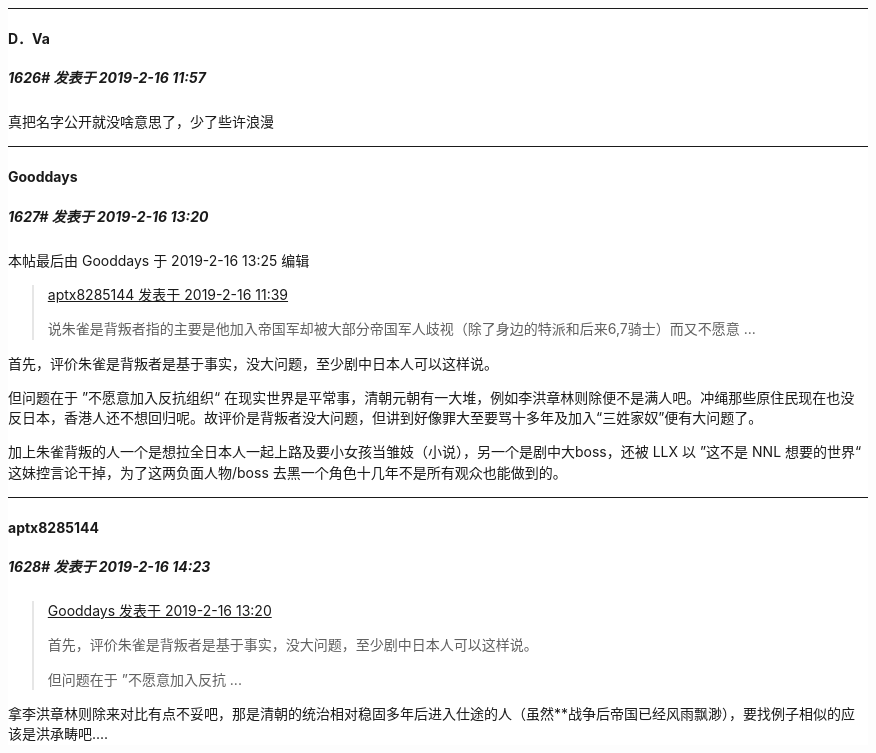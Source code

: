 





-----

####  D．Va  
##### 1626#       发表于 2019-2-16 11:57




真把名字公开就没啥意思了，少了些许浪漫







-----

####  Gooddays  
##### 1627#       发表于 2019-2-16 13:20



 本帖最后由 Gooddays 于 2019-2-16 13:25 编辑 
<blockquote><a href="httphttps://bbs.saraba1st.com/2b/forum.php?mod=redirect&amp;goto=findpost&amp;pid=42614171&amp;ptid=1350435" target="_blank">aptx8285144 发表于 2019-2-16 11:39</a>

说朱雀是背叛者指的主要是他加入帝国军却被大部分帝国军人歧视（除了身边的特派和后来6,7骑士）而又不愿意 ...</blockquote>
首先，评价朱雀是背叛者是基于事实，没大问题，至少剧中日本人可以这样说。


但问题在于 ”不愿意加入反抗组织“ 在现实世界是平常事，清朝元朝有一大堆，例如李洪章林则除便不是满人吧。冲绳那些原住民现在也没反日本，香港人还不想回归呢。故评价是背叛者没大问题，但讲到好像罪大至要骂十多年及加入“三姓家奴”便有大问题了。


加上朱雀背叛的人一个是想拉全日本人一起上路及要小女孩当雏妓（小说），另一个是剧中大boss，还被 LLX 以 ”这不是 NNL 想要的世界“ 这妹控言论干掉，为了这两负面人物/boss 去黑一个角色十几年不是所有观众也能做到的。







-----

####  aptx8285144  
##### 1628#       发表于 2019-2-16 14:23



<blockquote><a href="httphttps://bbs.saraba1st.com/2b/forum.php?mod=redirect&amp;goto=findpost&amp;pid=42615059&amp;ptid=1350435" target="_blank">Gooddays 发表于 2019-2-16 13:20</a>

首先，评价朱雀是背叛者是基于事实，没大问题，至少剧中日本人可以这样说。


但问题在于 ”不愿意加入反抗 ...</blockquote>
拿李洪章林则除来对比有点不妥吧，那是清朝的统治相对稳固多年后进入仕途的人（虽然**战争后帝国已经风雨飘渺），要找例子相似的应该是洪承畴吧....


